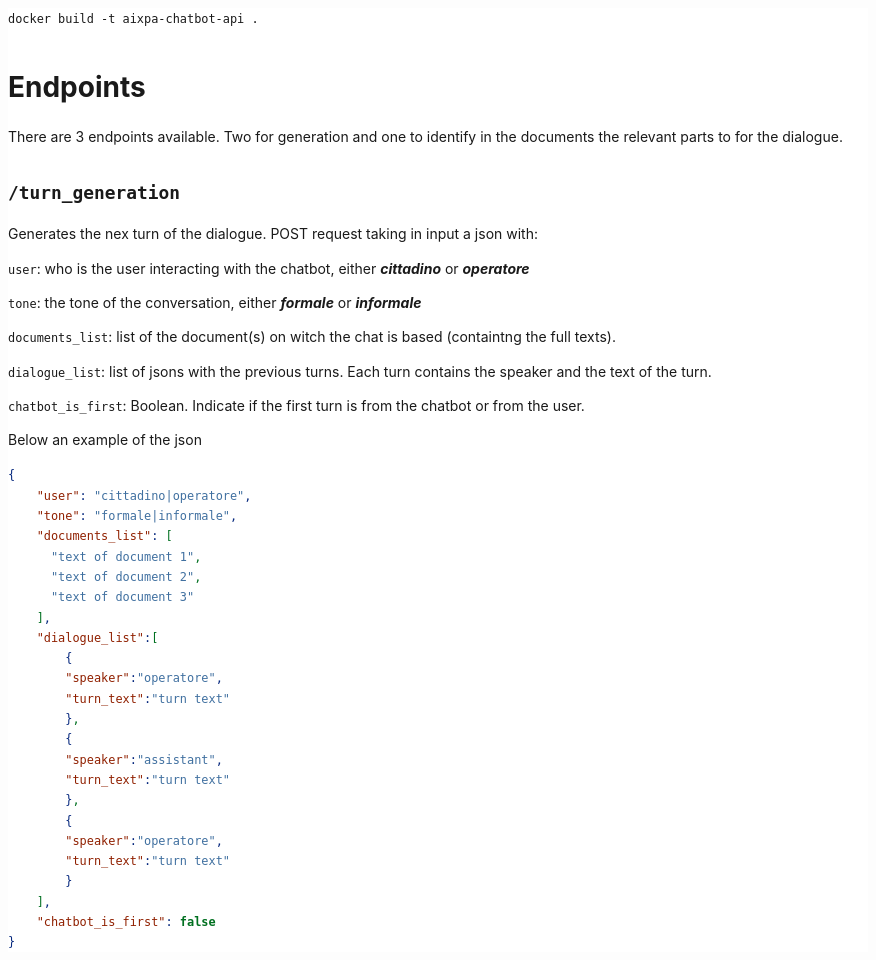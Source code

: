 ```docker build -t aixpa-chatbot-api .``` 

# Endpoints

There are 3 endpoints available. Two for generation and one to identify in the documents the relevant parts to for the dialogue.


## ```/turn_generation```
Generates the nex turn of the dialogue.
POST request taking in input a json with: 

`user`: who is the user interacting with the chatbot, either  ***cittadino*** or ***operatore***

`tone`: the tone of the conversation, either ***formale*** or ***informale***

`documents_list`: list of the document(s) on witch the chat is based (containtng the full texts).

`dialogue_list`: list of jsons with the previous turns. Each turn contains the speaker and the text of the turn.

`chatbot_is_first`: Boolean. Indicate if the first turn is from the chatbot or from the user.

Below an example of the json


```json
{
    "user": "cittadino|operatore",
    "tone": "formale|informale",
    "documents_list": [
      "text of document 1",
      "text of document 2",
      "text of document 3"
    ],
    "dialogue_list":[
        {
        "speaker":"operatore",
        "turn_text":"turn text"
        },
        {
        "speaker":"assistant",
        "turn_text":"turn text"
        },
        {
        "speaker":"operatore",
        "turn_text":"turn text"
        }
    ],
    "chatbot_is_first": false
}
```
